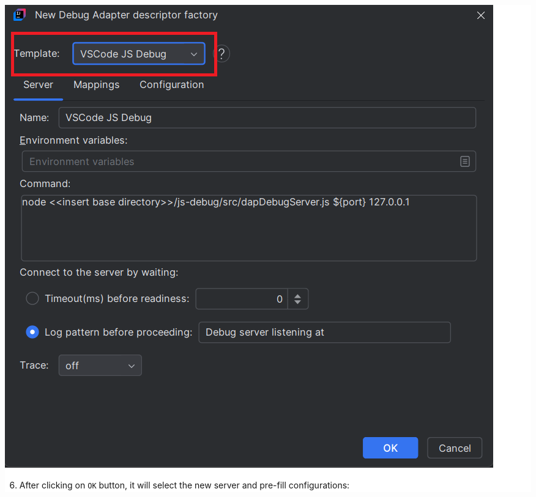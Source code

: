    ![Select Template](./assets/lsp4ij-dap-announcement/dap/vscode-js-debug/select_template.png)

6. After clicking on `OK` button, it will select the new server and pre-fill configurations:
